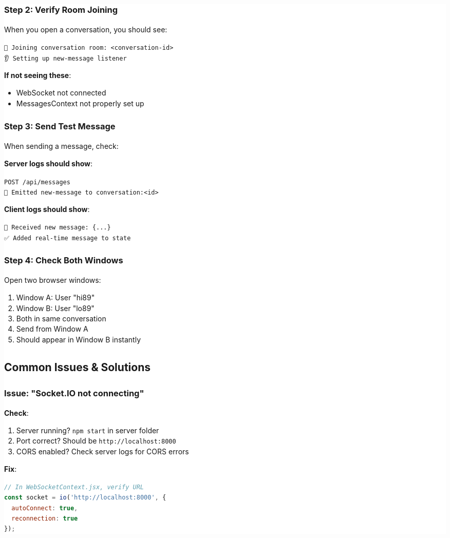### Step 2: Verify Room Joining

When you open a conversation, you should see:
```
🚪 Joining conversation room: <conversation-id>
👂 Setting up new-message listener
```

**If not seeing these**:
- WebSocket not connected
- MessagesContext not properly set up

### Step 3: Send Test Message

When sending a message, check:

**Server logs should show**:
```
POST /api/messages
📨 Emitted new-message to conversation:<id>
```

**Client logs should show**:
```
📨 Received new message: {...}
✅ Added real-time message to state
```

### Step 4: Check Both Windows

Open two browser windows:
1. Window A: User "hi89"
2. Window B: User "lo89"
3. Both in same conversation
4. Send from Window A
5. Should appear in Window B instantly

## Common Issues & Solutions

### Issue: "Socket.IO not connecting"

**Check**:
1. Server running? `npm start` in server folder
2. Port correct? Should be `http://localhost:8000`
3. CORS enabled? Check server logs for CORS errors

**Fix**:
```javascript
// In WebSocketContext.jsx, verify URL
const socket = io('http://localhost:8000', {
  autoConnect: true,
  reconnection: true
});
```
